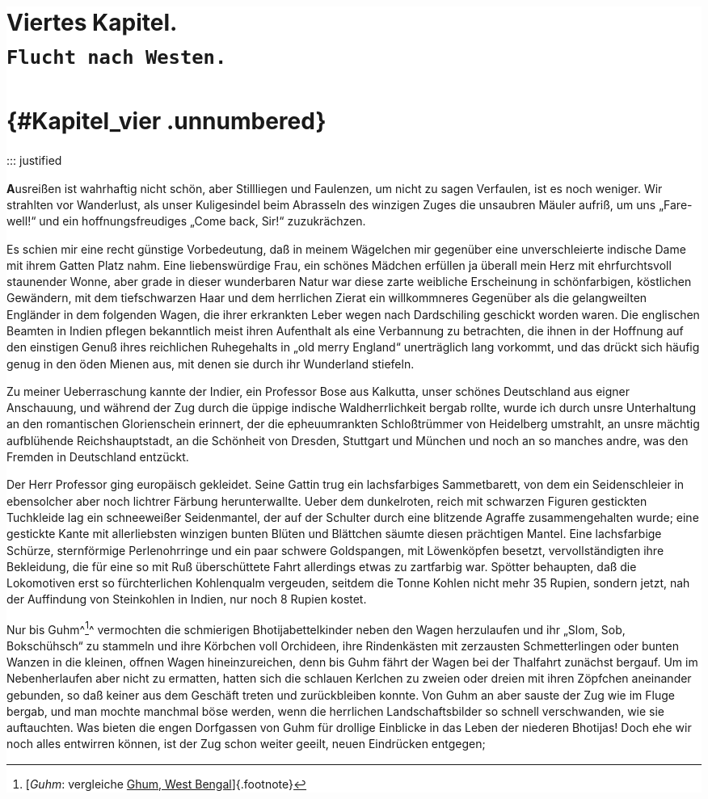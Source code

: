 ﻿# Viertes Kapitel. <br />**`Flucht nach Westen.`**<br /><br /> {#Kapitel_vier .unnumbered}

::: justified

**A**usreißen ist wahrhaftig nicht schön, aber Stillliegen und
Faulenzen, um nicht zu sagen Verfaulen, ist es noch weniger.
Wir strahlten vor Wanderlust, als unser Kuligesindel beim
Abrasseln des winzigen Zuges die unsaubren Mäuler aufriß, um
uns „Fare-well!“ und ein hoffnungsfreudiges „Come back, Sir!“
zuzukrächzen.

Es schien mir eine recht günstige Vorbedeutung, daß in meinem
Wägelchen mir gegenüber eine unverschleierte indische Dame mit
ihrem Gatten Platz nahm. Eine liebenswürdige Frau, ein schönes
Mädchen erfüllen ja überall mein Herz mit ehrfurchtsvoll staunender
Wonne, aber grade in dieser wunderbaren Natur war diese zarte
weibliche Erscheinung in schönfarbigen, köstlichen Gewändern, mit dem
tiefschwarzen Haar und dem herrlichen Zierat ein willkommneres
Gegenüber als die gelangweilten Engländer in dem folgenden Wagen,
die ihrer erkrankten Leber wegen nach Dardschiling geschickt worden
waren. Die englischen Beamten in Indien pflegen bekanntlich meist
ihren Aufenthalt als eine Verbannung zu betrachten, die ihnen in der
Hoffnung auf den einstigen Genuß ihres reichlichen Ruhegehalts in
„old merry England“ unerträglich lang vorkommt, und das drückt
sich häufig genug in den öden Mienen aus, mit denen sie durch ihr
Wunderland stiefeln.

Zu meiner Ueberraschung kannte der Indier, ein Professor Bose
aus Kalkutta, unser schönes Deutschland aus eigner Anschauung, und
während der Zug durch die üppige indische Waldherrlichkeit bergab
rollte, wurde ich durch unsre Unterhaltung an den romantischen
Glorienschein erinnert, der die epheuumrankten Schloßtrümmer von
Heidelberg umstrahlt, an unsre mächtig aufblühende Reichshauptstadt,
an die Schönheit von Dresden, Stuttgart und München und noch
an so manches andre, was den Fremden in Deutschland entzückt.

Der Herr Professor ging europäisch gekleidet. Seine Gattin
trug ein lachsfarbiges Sammetbarett, von dem ein Seidenschleier in
ebensolcher aber noch lichtrer Färbung herunterwallte. Ueber dem
dunkelroten, reich mit schwarzen Figuren gestickten Tuchkleide lag ein
schneeweißer Seidenmantel, der auf der Schulter durch eine blitzende
Agraffe zusammengehalten wurde; eine gestickte Kante mit allerliebsten
winzigen bunten Blüten und Blättchen säumte diesen prächtigen Mantel. 
Eine lachsfarbige Schürze, sternförmige Perlenohrringe und ein paar 
schwere Goldspangen, mit Löwenköpfen besetzt,
vervollständigten ihre Bekleidung, die für eine so mit Ruß überschüttete 
Fahrt allerdings etwas zu zartfarbig war. Spötter behaupten, 
daß die Lokomotiven erst so fürchterlichen Kohlenqualm
vergeuden, seitdem die Tonne Kohlen nicht mehr 35 Rupien, sondern
jetzt, nah der Auffindung von Steinkohlen in Indien, nur noch
8 Rupien kostet. 

Nur bis Guhm^[^70]^ vermochten die schmierigen Bhotijabettelkinder
neben den Wagen herzulaufen und ihr „Slom, Sob, Bokschühsch“
zu stammeln und ihre Körbchen voll Orchideen, ihre Rindenkästen mit
zerzausten Schmetterlingen oder bunten Wanzen in die kleinen, offnen
Wagen hineinzureichen, denn bis Guhm fährt der Wagen bei der Thalfahrt
zunächst bergauf. Um im Nebenherlaufen aber nicht zu ermatten, hatten
sich die schlauen Kerlchen zu zweien oder dreien mit ihren Zöpfchen
aneinander gebunden, so daß keiner aus dem Geschäft treten und zurückbleiben konnte. 
Von Guhm an aber sauste der Zug wie im Fluge
bergab, und man mochte manchmal böse werden, wenn die herrlichen
Landschaftsbilder so schnell verschwanden, wie sie auftauchten. Was
bieten die engen Dorfgassen von Guhm für drollige Einblicke in das
Leben der niederen Bhotijas! Doch ehe wir noch alles entwirren
können, ist der Zug schon weiter geeilt, neuen Eindrücken entgegen;

[^70]: [*Guhm*: vergleiche [Ghum, West Bengal](https://en.wikipedia.org/wiki/Ghum,_West_Bengal)]{.footnote}
[^71]: [*Katgodam*: vergleiche [Kathgodam railway station](https://en.wikipedia.org/wiki/Kathgodam_railway_station)]{.footnote}
[^72]: [*Parbatipur*: vergleiche [Parbatipur railway station](https://en.wikipedia.org/wiki/Parbatipur_railway_station)]{.footnote}
[^73]: [*Benares*: vergleiche [Varanasi](https://de.wikipedia.org/wiki/Varanasi)]{.footnote}
[^74]: [*Radschputana*: vergleiche [Rajputana](https://en.wikipedia.org/wiki/Rajputana)]{.footnote}
[^75]: [*Mofußil*: vergleiche [mofussil](https://en.wiktionary.org/wiki/mofussil#English)]{.footnote}
[^76]: [*Katihar*: vergleiche [Katihar Junction railway station](https://en.wikipedia.org/wiki/Katihar_Junction_railway_station)]{.footnote}
[^77]: [*Sahibgundsch*: vergleiche [Sahibganj loop](https://en.wikipedia.org/wiki/Sahibganj_loop)]{.footnote}
[^78]: [*Bareilly*: vergleiche [Bareilly Junction railway station](https://en.wikipedia.org/wiki/Bareilly_Junction_railway_station)]{.footnote}
[^79]: [*Oudh- und Rohilkandlinie*: vergleiche [Oudh and Rohilkhand Railway](https://de.wikipedia.org/wiki/Oudh_and_Rohilkhand_Railway)]{.footnote}
[^80]: [*Katgodam*: vergleiche [Kathgodam railway station](https://en.wikipedia.org/wiki/Kathgodam_railway_station)]{.footnote}
